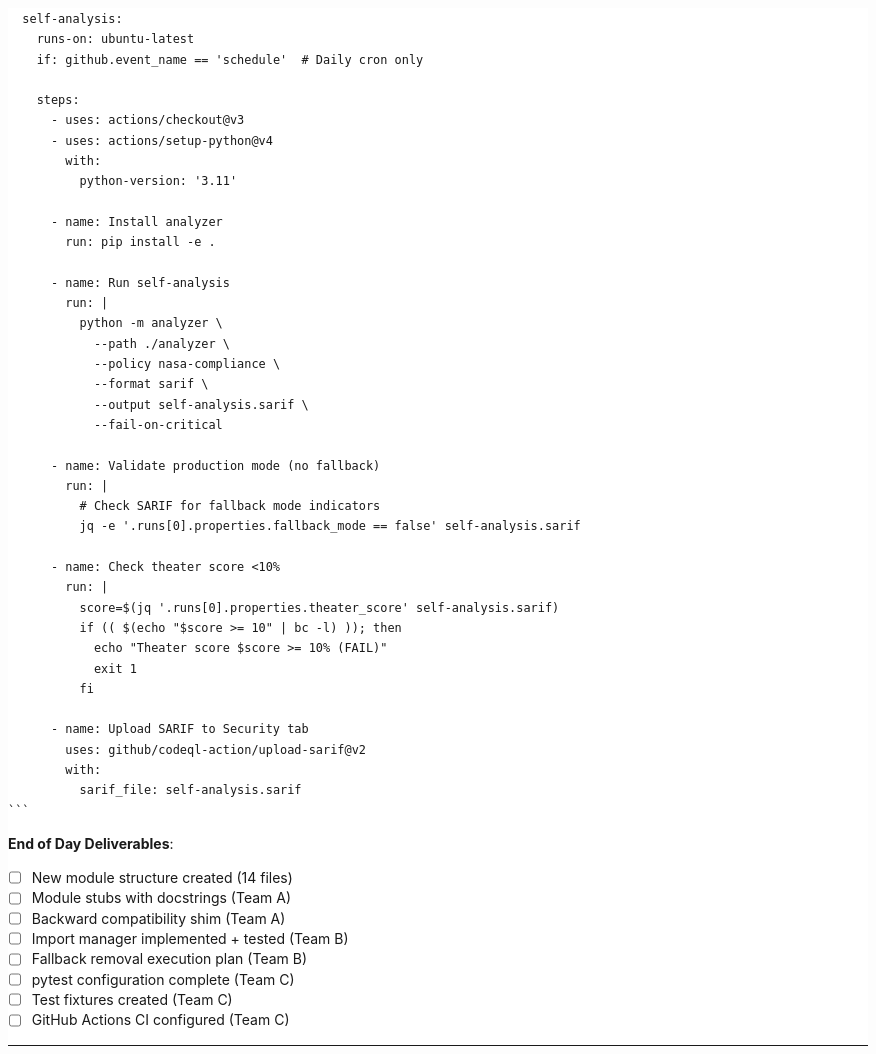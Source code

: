       self-analysis:
        runs-on: ubuntu-latest
        if: github.event_name == 'schedule'  # Daily cron only

        steps:
          - uses: actions/checkout@v3
          - uses: actions/setup-python@v4
            with:
              python-version: '3.11'

          - name: Install analyzer
            run: pip install -e .

          - name: Run self-analysis
            run: |
              python -m analyzer \
                --path ./analyzer \
                --policy nasa-compliance \
                --format sarif \
                --output self-analysis.sarif \
                --fail-on-critical

          - name: Validate production mode (no fallback)
            run: |
              # Check SARIF for fallback mode indicators
              jq -e '.runs[0].properties.fallback_mode == false' self-analysis.sarif

          - name: Check theater score <10%
            run: |
              score=$(jq '.runs[0].properties.theater_score' self-analysis.sarif)
              if (( $(echo "$score >= 10" | bc -l) )); then
                echo "Theater score $score >= 10% (FAIL)"
                exit 1
              fi

          - name: Upload SARIF to Security tab
            uses: github/codeql-action/upload-sarif@v2
            with:
              sarif_file: self-analysis.sarif
    ```

**End of Day Deliverables**:
- [ ] New module structure created (14 files)
- [ ] Module stubs with docstrings (Team A)
- [ ] Backward compatibility shim (Team A)
- [ ] Import manager implemented + tested (Team B)
- [ ] Fallback removal execution plan (Team B)
- [ ] pytest configuration complete (Team C)
- [ ] Test fixtures created (Team C)
- [ ] GitHub Actions CI configured (Team C)

---
